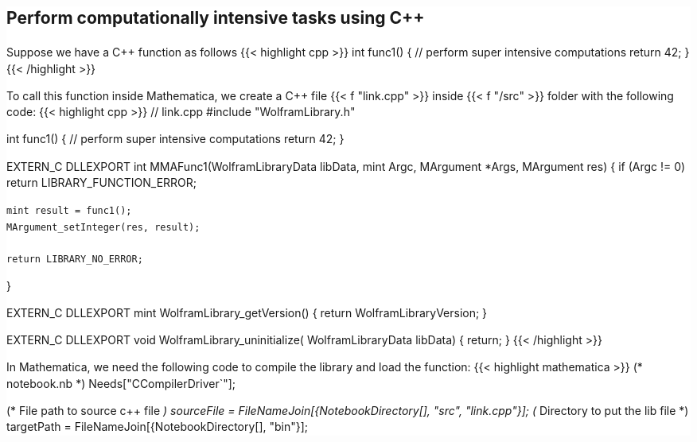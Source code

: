 ## Perform computationally intensive tasks using C++
Suppose we have a C++ function as follows
{{< highlight cpp >}}
int func1()
{
  // perform super intensive computations
  return 42;
}
{{< /highlight >}}

To call this function inside Mathematica, we create a C++ file {{< f "link.cpp"  >}} inside {{< f "/src"  >}} folder with the following code:
{{< highlight cpp >}}
// link.cpp
#include "WolframLibrary.h"

int func1()
{
  // perform super intensive computations
  return 42;
}

EXTERN_C DLLEXPORT int MMAFunc1(WolframLibraryData libData, mint Argc, MArgument *Args, MArgument res)
{
	if (Argc != 0)
        return LIBRARY_FUNCTION_ERROR;
    
    mint result = func1();
    MArgument_setInteger(res, result);
	
	return LIBRARY_NO_ERROR;
}

EXTERN_C DLLEXPORT mint WolframLibrary_getVersion()
{
    return WolframLibraryVersion;
}

EXTERN_C DLLEXPORT void WolframLibrary_uninitialize( WolframLibraryData libData)
{
    return;
}
{{< /highlight >}}

In Mathematica, we need the following code to compile the library and load the function:
{{< highlight mathematica >}}
(* notebook.nb *)
Needs["CCompilerDriver`"];

(* File path to source c++ file *)
sourceFile = FileNameJoin[{NotebookDirectory[], "src", "link.cpp"}];
(* Directory to put the lib file *)
targetPath = FileNameJoin[{NotebookDirectory[], "bin"}];

